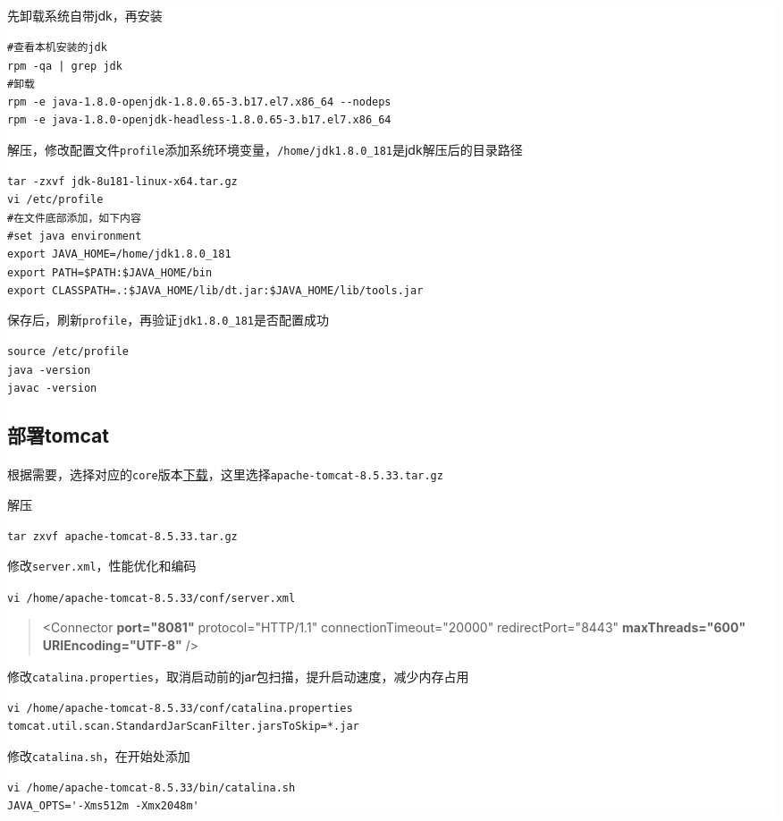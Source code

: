 先卸载系统自带jdk，再安装
```
#查看本机安装的jdk
rpm -qa | grep jdk
#卸载
rpm -e java-1.8.0-openjdk-1.8.0.65-3.b17.el7.x86_64 --nodeps
rpm -e java-1.8.0-openjdk-headless-1.8.0.65-3.b17.el7.x86_64
```

解压，修改配置文件`profile`添加系统环境变量，`/home/jdk1.8.0_181`是jdk解压后的目录路径

```
tar -zxvf jdk-8u181-linux-x64.tar.gz
vi /etc/profile
#在文件底部添加，如下内容
#set java environment
export JAVA_HOME=/home/jdk1.8.0_181
export PATH=$PATH:$JAVA_HOME/bin
export CLASSPATH=.:$JAVA_HOME/lib/dt.jar:$JAVA_HOME/lib/tools.jar
```
保存后，刷新`profile`，再验证`jdk1.8.0_181`是否配置成功
```
source /etc/profile
java -version
javac -version
```

## 部署tomcat
根据需要，选择对应的`core`版本[下载](http://tomcat.apache.org/download-80.cgi)，这里选择`apache-tomcat-8.5.33.tar.gz`

解压  
```
tar zxvf apache-tomcat-8.5.33.tar.gz
```

修改`server.xml`，性能优化和编码
```
vi /home/apache-tomcat-8.5.33/conf/server.xml
```
><Connector **port="8081"** protocol="HTTP/1.1"
               connectionTimeout="20000"
               redirectPort="8443" **maxThreads="600"**
	   **URIEncoding="UTF-8"**
/>

修改`catalina.properties`，取消启动前的jar包扫描，提升启动速度，减少内存占用
```
vi /home/apache-tomcat-8.5.33/conf/catalina.properties
tomcat.util.scan.StandardJarScanFilter.jarsToSkip=*.jar
```

修改`catalina.sh`，在开始处添加
```
vi /home/apache-tomcat-8.5.33/bin/catalina.sh
JAVA_OPTS='-Xms512m -Xmx2048m'
```
